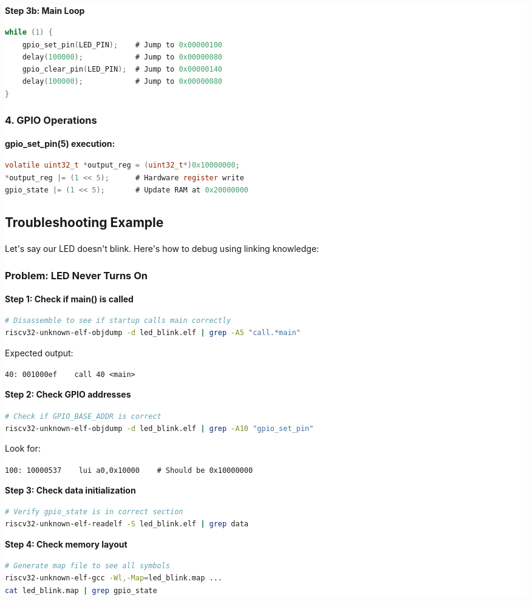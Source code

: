 **Step 3b: Main Loop**
```c
while (1) {
    gpio_set_pin(LED_PIN);    # Jump to 0x00000100
    delay(100000);            # Jump to 0x00000080  
    gpio_clear_pin(LED_PIN);  # Jump to 0x00000140
    delay(100000);            # Jump to 0x00000080
}
```

### 4. GPIO Operations

**gpio_set_pin(5) execution:**
```c
volatile uint32_t *output_reg = (uint32_t*)0x10000000;
*output_reg |= (1 << 5);      # Hardware register write
gpio_state |= (1 << 5);       # Update RAM at 0x20000000
```

## Troubleshooting Example

Let's say our LED doesn't blink. Here's how to debug using linking knowledge:

### Problem: LED Never Turns On

**Step 1: Check if main() is called**
```bash
# Disassemble to see if startup calls main correctly
riscv32-unknown-elf-objdump -d led_blink.elf | grep -A5 "call.*main"
```

Expected output:
```
40: 001000ef    call 40 <main>
```

**Step 2: Check GPIO addresses**
```bash
# Check if GPIO_BASE_ADDR is correct
riscv32-unknown-elf-objdump -d led_blink.elf | grep -A10 "gpio_set_pin"
```

Look for:
```
100: 10000537    lui a0,0x10000    # Should be 0x10000000
```

**Step 3: Check data initialization**
```bash
# Verify gpio_state is in correct section
riscv32-unknown-elf-readelf -S led_blink.elf | grep data
```

**Step 4: Check memory layout**
```bash
# Generate map file to see all symbols
riscv32-unknown-elf-gcc -Wl,-Map=led_blink.map ...
cat led_blink.map | grep gpio_state
```
